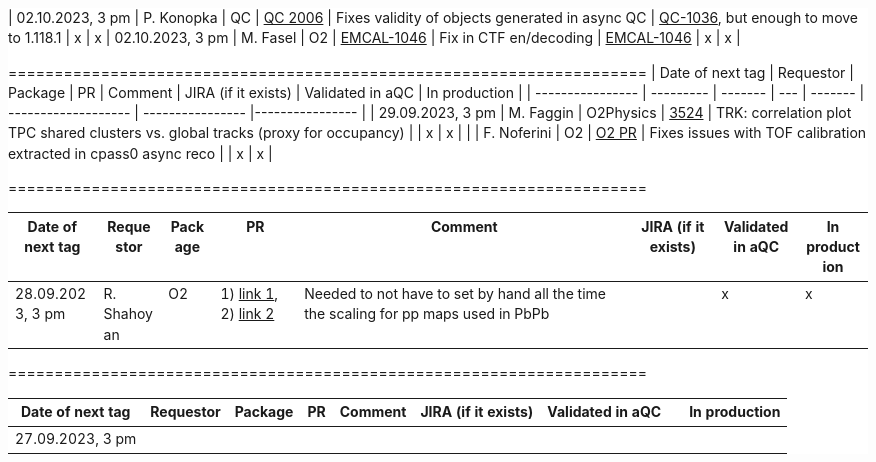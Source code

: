 | 02.10.2023, 3 pm | P. Konopka | QC | [QC 2006](https://github.com/AliceO2Group/QualityControl/pull/2006) |            Fixes validity of objects generated in async QC        |       [QC-1036](https://alice.its.cern.ch/jira/browse/QC-1036), but enough to move to 1.118.1      |  x  | x
| 02.10.2023, 3 pm | M. Fasel | O2   | [EMCAL-1046](https://github.com/AliceO2Group/AliceO2/pull/11983) | Fix in CTF en/decoding | [EMCAL-1046](https://alice.its.cern.ch/jira/browse/EMCAL-1046) | x |    x       |



=====================================================================
| Date of next tag | Requestor | Package | PR  | Comment | JIRA (if it exists) | Validated in aQC | In production   |
| ---------------- | --------- | ------- | --- | ------- | ------------------- | ---------------- |---------------- |
| 29.09.2023, 3 pm | M. Faggin | O2Physics | [3524](https://github.com/AliceO2Group/O2Physics/pull/3524) | TRK: correlation plot TPC shared clusters vs. global tracks (proxy for occupancy) |                     |      x       |  x  |
|                  | F. Noferini          | O2        | [O2 PR](https://github.com/AliceO2Group/AliceO2/pull/11981)  | Fixes issues with TOF calibration extracted in cpass0 async reco  |      |                 x                  |       x        | 

=====================================================================

| Date of next tag | Requestor   | Package | PR        | Comment | JIRA (if it exists) | Validated in aQC | In production |
| ---------------- | ----------- | ------- | --------- | ------- |-------------------- | ------------------- | ---------------- | 
| 28.09.2023, 3 pm | R. Shahoyan | O2      | 1) [link 1](https://github.com/AliceO2Group/AliceO2/pull/11936), 2) [link 2](https://github.com/AliceO2Group/AliceO2/pull/11935) | Needed to not have to set by hand all the time the scaling for pp maps used in PbPb |          | x                | x             |

=====================================================================



| Date of next tag | Requestor | Package | PR  | Comment | JIRA (if it exists) | Validated in aQC |     | In production   |
| ---------------- | --------- | ------- | --- | ------- | ------------------- | ---------------- | --- |---------------- |
| 27.09.2023, 3 pm |           |         |     |         |                     |                  |     |
